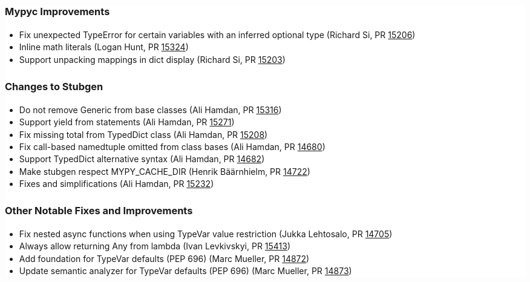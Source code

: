 ### Mypyc Improvements

*   Fix unexpected TypeError for certain variables with an inferred optional type (Richard Si, PR [15206](https://github.com/python/mypy/pull/15206))
*   Inline math literals (Logan Hunt, PR [15324](https://github.com/python/mypy/pull/15324))
*   Support unpacking mappings in dict display (Richard Si, PR [15203](https://github.com/python/mypy/pull/15203))

### Changes to Stubgen

*   Do not remove Generic from base classes (Ali Hamdan, PR [15316](https://github.com/python/mypy/pull/15316))
*   Support yield from statements (Ali Hamdan, PR [15271](https://github.com/python/mypy/pull/15271))
*   Fix missing total from TypedDict class (Ali Hamdan, PR [15208](https://github.com/python/mypy/pull/15208))
*   Fix call-based namedtuple omitted from class bases (Ali Hamdan, PR [14680](https://github.com/python/mypy/pull/14680))
*   Support TypedDict alternative syntax (Ali Hamdan, PR [14682](https://github.com/python/mypy/pull/14682))
*   Make stubgen respect MYPY\_CACHE\_DIR (Henrik Bäärnhielm, PR [14722](https://github.com/python/mypy/pull/14722))
*   Fixes and simplifications (Ali Hamdan, PR [15232](https://github.com/python/mypy/pull/15232))

### Other Notable Fixes and Improvements

*   Fix nested async functions when using TypeVar value restriction (Jukka Lehtosalo, PR [14705](https://github.com/python/mypy/pull/14705))
*   Always allow returning Any from lambda (Ivan Levkivskyi, PR [15413](https://github.com/python/mypy/pull/15413))
*   Add foundation for TypeVar defaults (PEP 696) (Marc Mueller, PR [14872](https://github.com/python/mypy/pull/14872))
*   Update semantic analyzer for TypeVar defaults (PEP 696) (Marc Mueller, PR [14873](https://github.com/python/mypy/pull/14873))
